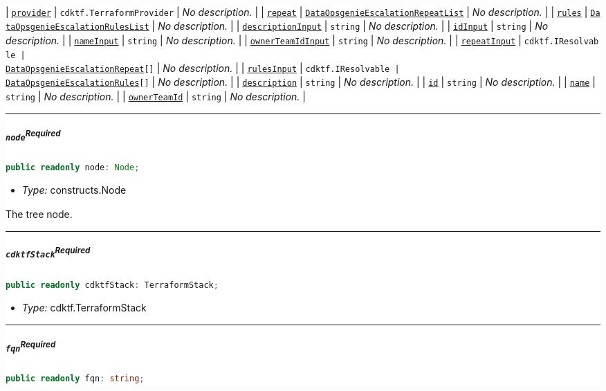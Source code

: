 | <code><a href="#rhizo-co-terraform-provider-opsgenie.dataOpsgenieEscalation.DataOpsgenieEscalation.property.provider">provider</a></code> | <code>cdktf.TerraformProvider</code> | *No description.* |
| <code><a href="#rhizo-co-terraform-provider-opsgenie.dataOpsgenieEscalation.DataOpsgenieEscalation.property.repeat">repeat</a></code> | <code><a href="#rhizo-co-terraform-provider-opsgenie.dataOpsgenieEscalation.DataOpsgenieEscalationRepeatList">DataOpsgenieEscalationRepeatList</a></code> | *No description.* |
| <code><a href="#rhizo-co-terraform-provider-opsgenie.dataOpsgenieEscalation.DataOpsgenieEscalation.property.rules">rules</a></code> | <code><a href="#rhizo-co-terraform-provider-opsgenie.dataOpsgenieEscalation.DataOpsgenieEscalationRulesList">DataOpsgenieEscalationRulesList</a></code> | *No description.* |
| <code><a href="#rhizo-co-terraform-provider-opsgenie.dataOpsgenieEscalation.DataOpsgenieEscalation.property.descriptionInput">descriptionInput</a></code> | <code>string</code> | *No description.* |
| <code><a href="#rhizo-co-terraform-provider-opsgenie.dataOpsgenieEscalation.DataOpsgenieEscalation.property.idInput">idInput</a></code> | <code>string</code> | *No description.* |
| <code><a href="#rhizo-co-terraform-provider-opsgenie.dataOpsgenieEscalation.DataOpsgenieEscalation.property.nameInput">nameInput</a></code> | <code>string</code> | *No description.* |
| <code><a href="#rhizo-co-terraform-provider-opsgenie.dataOpsgenieEscalation.DataOpsgenieEscalation.property.ownerTeamIdInput">ownerTeamIdInput</a></code> | <code>string</code> | *No description.* |
| <code><a href="#rhizo-co-terraform-provider-opsgenie.dataOpsgenieEscalation.DataOpsgenieEscalation.property.repeatInput">repeatInput</a></code> | <code>cdktf.IResolvable \| <a href="#rhizo-co-terraform-provider-opsgenie.dataOpsgenieEscalation.DataOpsgenieEscalationRepeat">DataOpsgenieEscalationRepeat</a>[]</code> | *No description.* |
| <code><a href="#rhizo-co-terraform-provider-opsgenie.dataOpsgenieEscalation.DataOpsgenieEscalation.property.rulesInput">rulesInput</a></code> | <code>cdktf.IResolvable \| <a href="#rhizo-co-terraform-provider-opsgenie.dataOpsgenieEscalation.DataOpsgenieEscalationRules">DataOpsgenieEscalationRules</a>[]</code> | *No description.* |
| <code><a href="#rhizo-co-terraform-provider-opsgenie.dataOpsgenieEscalation.DataOpsgenieEscalation.property.description">description</a></code> | <code>string</code> | *No description.* |
| <code><a href="#rhizo-co-terraform-provider-opsgenie.dataOpsgenieEscalation.DataOpsgenieEscalation.property.id">id</a></code> | <code>string</code> | *No description.* |
| <code><a href="#rhizo-co-terraform-provider-opsgenie.dataOpsgenieEscalation.DataOpsgenieEscalation.property.name">name</a></code> | <code>string</code> | *No description.* |
| <code><a href="#rhizo-co-terraform-provider-opsgenie.dataOpsgenieEscalation.DataOpsgenieEscalation.property.ownerTeamId">ownerTeamId</a></code> | <code>string</code> | *No description.* |

---

##### `node`<sup>Required</sup> <a name="node" id="rhizo-co-terraform-provider-opsgenie.dataOpsgenieEscalation.DataOpsgenieEscalation.property.node"></a>

```typescript
public readonly node: Node;
```

- *Type:* constructs.Node

The tree node.

---

##### `cdktfStack`<sup>Required</sup> <a name="cdktfStack" id="rhizo-co-terraform-provider-opsgenie.dataOpsgenieEscalation.DataOpsgenieEscalation.property.cdktfStack"></a>

```typescript
public readonly cdktfStack: TerraformStack;
```

- *Type:* cdktf.TerraformStack

---

##### `fqn`<sup>Required</sup> <a name="fqn" id="rhizo-co-terraform-provider-opsgenie.dataOpsgenieEscalation.DataOpsgenieEscalation.property.fqn"></a>

```typescript
public readonly fqn: string;
```
